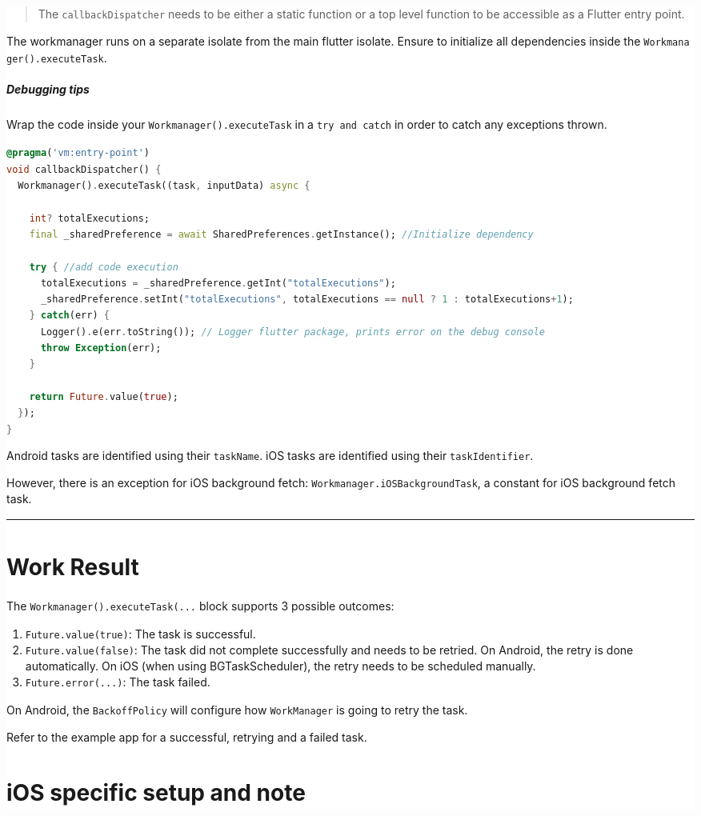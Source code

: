 > The `callbackDispatcher` needs to be either a static function or a top level function to be accessible as a Flutter entry point.

The workmanager runs on a separate isolate from the main flutter isolate. Ensure to initialize all dependencies inside the `Workmanager().executeTask`.

##### Debugging tips

Wrap the code inside your `Workmanager().executeTask` in a `try and catch` in order to catch any exceptions thrown.

```dart
@pragma('vm:entry-point')
void callbackDispatcher() {
  Workmanager().executeTask((task, inputData) async {

    int? totalExecutions;
    final _sharedPreference = await SharedPreferences.getInstance(); //Initialize dependency

    try { //add code execution
      totalExecutions = _sharedPreference.getInt("totalExecutions");
      _sharedPreference.setInt("totalExecutions", totalExecutions == null ? 1 : totalExecutions+1);
    } catch(err) {
      Logger().e(err.toString()); // Logger flutter package, prints error on the debug console
      throw Exception(err);
    }

    return Future.value(true);
  });
}
```

Android tasks are identified using their `taskName`.
iOS tasks are identified using their `taskIdentifier`.

However, there is an exception for iOS background fetch: `Workmanager.iOSBackgroundTask`, a constant for iOS background fetch task.

---

# Work Result

The `Workmanager().executeTask(...` block supports 3 possible outcomes:

1. `Future.value(true)`: The task is successful.
2. `Future.value(false)`: The task did not complete successfully and needs to be retried. On Android, the retry is done automatically. On iOS (when using BGTaskScheduler), the retry needs to be scheduled manually.
3. `Future.error(...)`: The task failed.

On Android, the `BackoffPolicy` will configure how `WorkManager` is going to retry the task.

Refer to the example app for a successful, retrying and a failed task.

# iOS specific setup and note

